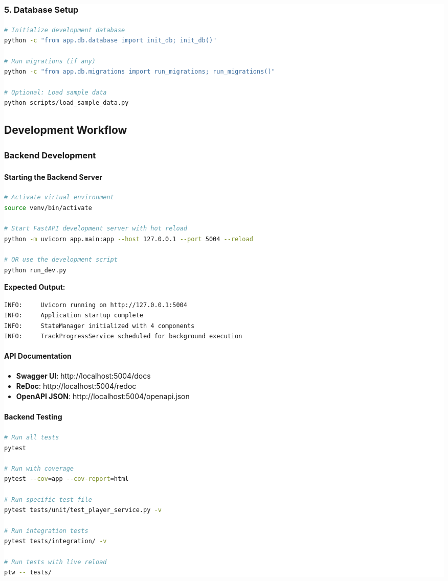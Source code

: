 ### 5. Database Setup

```bash
# Initialize development database
python -c "from app.db.database import init_db; init_db()"

# Run migrations (if any)
python -c "from app.db.migrations import run_migrations; run_migrations()"

# Optional: Load sample data
python scripts/load_sample_data.py
```

## Development Workflow

### Backend Development

#### Starting the Backend Server

```bash
# Activate virtual environment
source venv/bin/activate

# Start FastAPI development server with hot reload
python -m uvicorn app.main:app --host 127.0.0.1 --port 5004 --reload

# OR use the development script
python run_dev.py
```

**Expected Output:**
```
INFO:     Uvicorn running on http://127.0.0.1:5004
INFO:     Application startup complete
INFO:     StateManager initialized with 4 components
INFO:     TrackProgressService scheduled for background execution
```

#### API Documentation

- **Swagger UI**: http://localhost:5004/docs
- **ReDoc**: http://localhost:5004/redoc
- **OpenAPI JSON**: http://localhost:5004/openapi.json

#### Backend Testing

```bash
# Run all tests
pytest

# Run with coverage
pytest --cov=app --cov-report=html

# Run specific test file
pytest tests/unit/test_player_service.py -v

# Run integration tests
pytest tests/integration/ -v

# Run tests with live reload
ptw -- tests/
```
